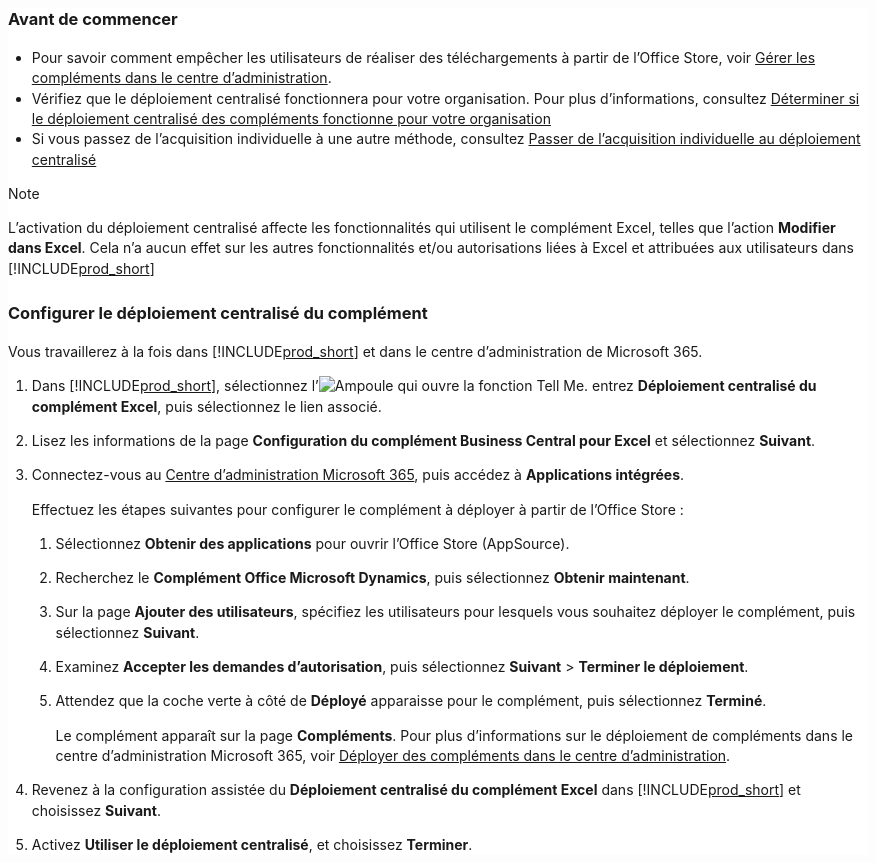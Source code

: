 ### <a name="before-you-begin"></a>Avant de commencer

- Pour savoir comment empêcher les utilisateurs de réaliser des téléchargements à partir de l’Office Store, voir [Gérer les compléments dans le centre d’administration](/microsoft-365/admin/manage/manage-addins-in-the-admin-center).
- Vérifiez que le déploiement centralisé fonctionnera pour votre organisation. Pour plus d’informations, consultez [Déterminer si le déploiement centralisé des compléments fonctionne pour votre organisation](/microsoft-365/admin/manage/centralized-deployment-of-add-ins)
- Si vous passez de l’acquisition individuelle à une autre méthode, consultez [Passer de l’acquisition individuelle au déploiement centralisé](#switch)

> [!NOTE]
> L’activation du déploiement centralisé affecte les fonctionnalités qui utilisent le complément Excel, telles que l’action **Modifier dans Excel**. Cela n’a aucun effet sur les autres fonctionnalités et/ou autorisations liées à Excel et attribuées aux utilisateurs dans [!INCLUDE[prod_short](includes/prod_short.md)]

### <a name="set-up-centralized-deployment-of-the-add-in"></a>Configurer le déploiement centralisé du complément

Vous travaillerez à la fois dans [!INCLUDE[prod_short](includes/prod_short.md)] et dans le centre d’administration de Microsoft 365.

1. Dans [!INCLUDE[prod_short](includes/prod_short.md)], sélectionnez l’![Ampoule qui ouvre la fonction Tell Me.](media/ui-search/search_small.png "Dites-moi ce que vous voulez faire") entrez **Déploiement centralisé du complément Excel**, puis sélectionnez le lien associé.
2. Lisez les informations de la page **Configuration du complément Business Central pour Excel** et sélectionnez **Suivant**.
3. Connectez-vous au [Centre d’administration Microsoft 365](https://go.microsoft.com/fwlink/?linkid=2163967), puis accédez à **Applications intégrées**.

    Effectuez les étapes suivantes pour configurer le complément à déployer à partir de l’Office Store : 
    1. Sélectionnez **Obtenir des applications** pour ouvrir l’Office Store (AppSource). <!--**Deploy Add-in** 5. In the **Deploy a new add-in**, select **Choose from the store**.-->
    2. Recherchez le **Complément Office Microsoft Dynamics**, puis sélectionnez **Obtenir maintenant**. <!--On the **Select add-in** page, search for and select **Microsoft Dynamics Office Add-in** > **Add** > **Continue**.-->
    3. Sur la page **Ajouter des utilisateurs**, spécifiez les utilisateurs pour lesquels vous souhaitez déployer le complément, puis sélectionnez **Suivant**.<!--On the **Configure add-in**, specify the users that you want to deploy the add-in for.-->
    4. Examinez **Accepter les demandes d’autorisation**, puis sélectionnez **Suivant** > **Terminer le déploiement**.
    5. Attendez que la coche verte à côté de **Déployé** apparaisse pour le complément, puis sélectionnez **Terminé**. <!--Select **Deploy** and wait til successful, then **Next** > **Continue**.-->

       Le complément apparaît sur la page **Compléments**. Pour plus d’informations sur le déploiement de compléments dans le centre d’administration Microsoft 365, voir [Déployer des compléments dans le centre d’administration](/power-platform/admin/use-service-admin-role-manage-tenant?azure-portal=true).
4. Revenez à la configuration assistée du **Déploiement centralisé du complément Excel** dans [!INCLUDE[prod_short](includes/prod_short.md)] et choisissez **Suivant**.
5. Activez **Utiliser le déploiement centralisé**, et choisissez **Terminer**.
